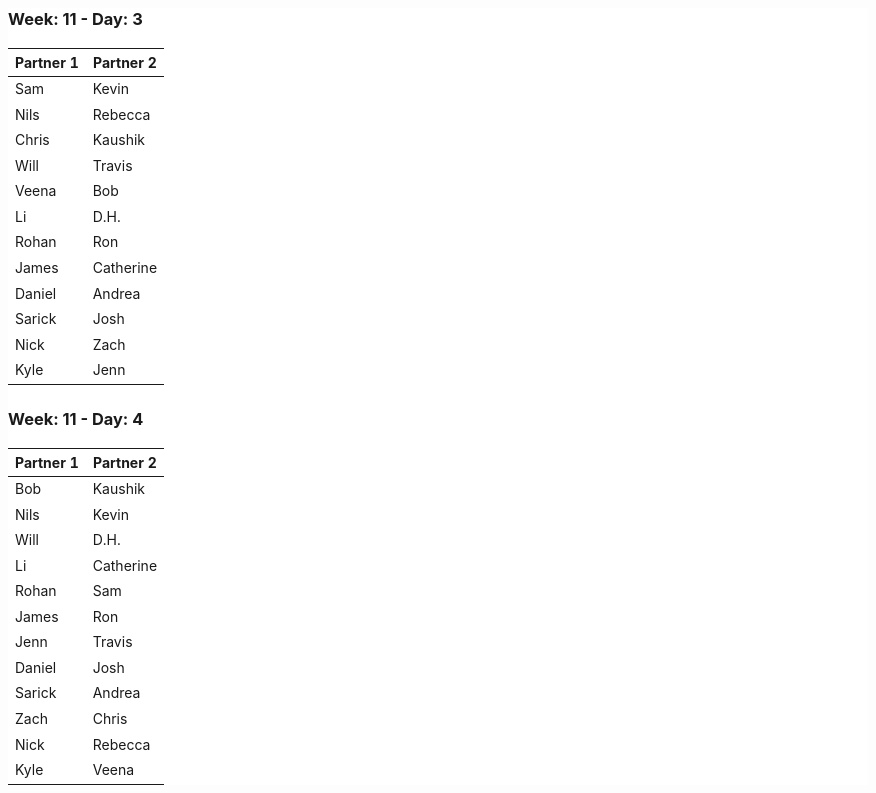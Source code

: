 
### Week: 11 - Day: 3

| Partner 1 | Partner 2 | 
|------|-----| 
| Sam | Kevin | 
| Nils | Rebecca | 
| Chris | Kaushik | 
| Will | Travis | 
| Veena | Bob | 
| Li | D.H. | 
| Rohan | Ron | 
| James | Catherine | 
| Daniel | Andrea | 
| Sarick | Josh | 
| Nick | Zach | 
| Kyle | Jenn | 


### Week: 11 - Day: 4

| Partner 1 | Partner 2 | 
|------|-----| 
| Bob | Kaushik | 
| Nils | Kevin | 
| Will | D.H. | 
| Li | Catherine | 
| Rohan | Sam | 
| James | Ron | 
| Jenn | Travis | 
| Daniel | Josh | 
| Sarick | Andrea | 
| Zach | Chris | 
| Nick | Rebecca | 
| Kyle | Veena | 

